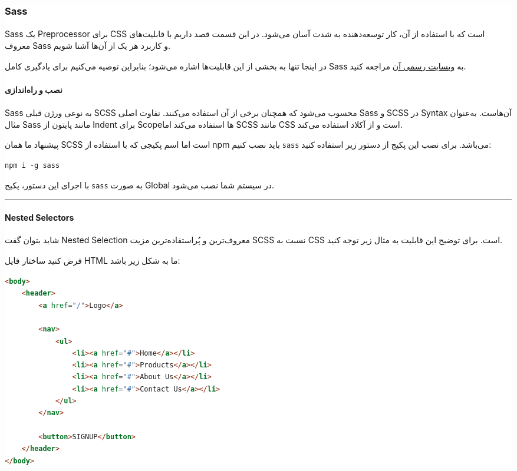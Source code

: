 
### Sass

Sass
یک Preprocessor برای CSS است که با استفاده از آن، کار توسعه‌دهنده به شدت آسان می‌شود.
در این قسمت قصد داریم با قابلیت‌های معروف Sass و کاربرد هر یک از آن‌ها آشنا شویم.

در اینجا تنها به بخشی از این قابلیت‌ها اشاره می‌شود؛
بنابراین توصیه می‌کنیم برای یادگیری کامل Sass به
[وبسایت رسمی آن](https://sass-lang.com/documentation)
مراجعه کنید.

#### نصب و راه‌اندازی

Sass
به نوعی ورژن قبلی SCSS محسوب می‌شود که همچنان برخی از آن استفاده می‌کنند.
تفاوت اصلی Sass و SCSS در Syntax آن‌هاست.
به‌عنوان مثال Sass مانند پایتون از Indent برای Scopeها استفاده می‌کند
اما SCSS مانند CSS است و از آکلاد استفاده می‌کند.

پیشنهاد ما همان SCSS است اما اسم پکیجی که با استفاده از npm باید نصب کنیم `sass` می‌باشد.
برای نصب این پکیج از دستور زیر استفاده کنید:

```shell
npm i -g sass
```

با اجرای این دستور، پکیج `sass` به صورت Global در سیستم شما نصب می‌شود.

---

#### Nested Selectors

شاید بتوان گفت Nested Selection معروف‌ترین و پُراستفاده‌ترین مزیت SCSS نسبت به CSS است.
برای توضیح این قابلیت به مثال زیر توجه کنید.

فرض کنید ساختار فایل HTML ما به شکل زیر باشد:

```html
<body>
    <header>
        <a href="/">Logo</a>

        <nav>
            <ul>
                <li><a href="#">Home</a></li>
                <li><a href="#">Products</a></li>
                <li><a href="#">About Us</a></li>
                <li><a href="#">Contact Us</a></li>
            </ul>
        </nav>

        <button>SIGNUP</button>
    </header>
</body>
```

